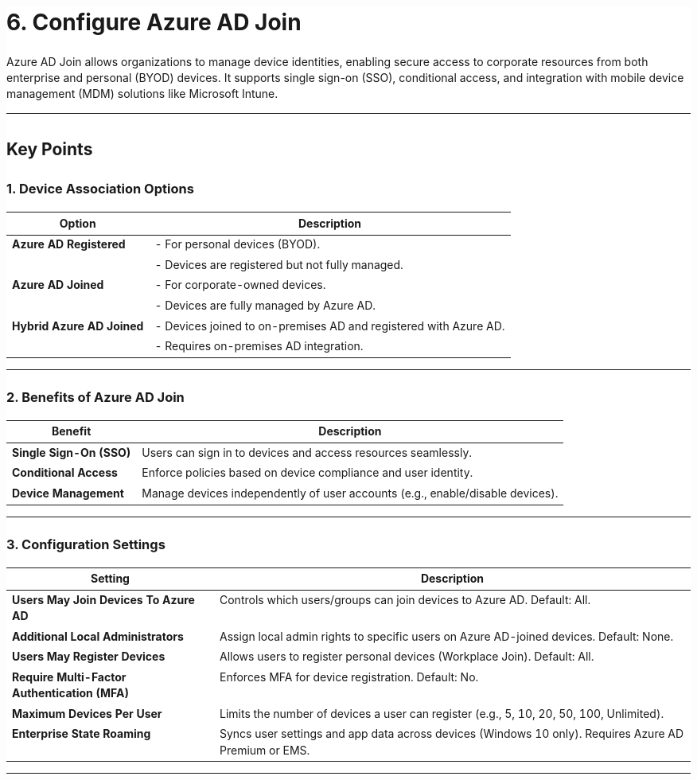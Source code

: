 # 6. Configure Azure AD Join

Azure AD Join allows organizations to manage device identities, enabling secure access to corporate resources from both enterprise and personal (BYOD) devices. It supports single sign-on (SSO), conditional access, and integration with mobile device management (MDM) solutions like Microsoft Intune.

---

## Key Points

### 1. Device Association Options
| Option                  | Description                                                                 |
|-------------------------|-----------------------------------------------------------------------------|
| **Azure AD Registered** | - For personal devices (BYOD).                                             |
|                         | - Devices are registered but not fully managed.                            |
| **Azure AD Joined**     | - For corporate-owned devices.                                             |
|                         | - Devices are fully managed by Azure AD.                                   |
| **Hybrid Azure AD Joined** | - Devices joined to on-premises AD and registered with Azure AD.        |
|                         | - Requires on-premises AD integration.                                     |

---

### 2. Benefits of Azure AD Join
| Benefit                | Description                                                                 |
|------------------------|-----------------------------------------------------------------------------|
| **Single Sign-On (SSO)** | Users can sign in to devices and access resources seamlessly.             |
| **Conditional Access** | Enforce policies based on device compliance and user identity.             |
| **Device Management**  | Manage devices independently of user accounts (e.g., enable/disable devices). |

---

### 3. Configuration Settings
| Setting                              | Description                                                                 |
|--------------------------------------|-----------------------------------------------------------------------------|
| **Users May Join Devices To Azure AD** | Controls which users/groups can join devices to Azure AD. Default: All.    |
| **Additional Local Administrators**  | Assign local admin rights to specific users on Azure AD-joined devices. Default: None. |
| **Users May Register Devices**       | Allows users to register personal devices (Workplace Join). Default: All.  |
| **Require Multi-Factor Authentication (MFA)** | Enforces MFA for device registration. Default: No.                     |
| **Maximum Devices Per User**         | Limits the number of devices a user can register (e.g., 5, 10, 20, 50, 100, Unlimited). |
| **Enterprise State Roaming**         | Syncs user settings and app data across devices (Windows 10 only). Requires Azure AD Premium or EMS. |

---